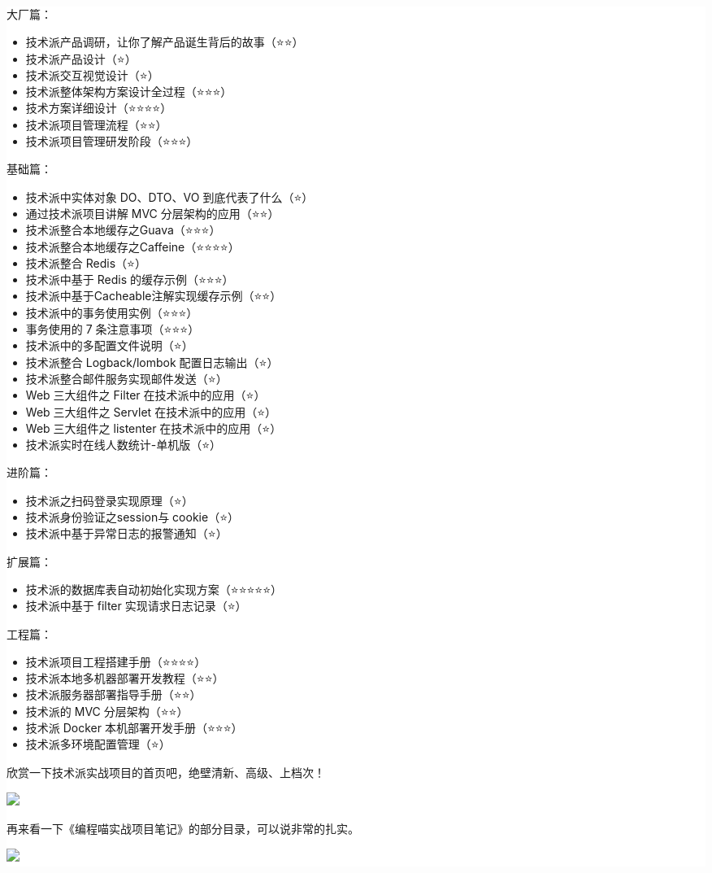 大厂篇：

- 技术派产品调研，让你了解产品诞生背后的故事（⭐️⭐️）
- 技术派产品设计（⭐️）
- 技术派交互视觉设计（⭐️）
- 技术派整体架构方案设计全过程（⭐️⭐️⭐️）
- 技术方案详细设计（⭐️⭐️⭐️⭐️）
- 技术派项目管理流程（⭐️⭐️）
- 技术派项目管理研发阶段（⭐️⭐️⭐️）

基础篇：

- 技术派中实体对象 DO、DTO、VO 到底代表了什么（⭐️）
- 通过技术派项目讲解 MVC 分层架构的应用（⭐️⭐️）
- 技术派整合本地缓存之Guava（⭐️⭐️⭐️）
- 技术派整合本地缓存之Caffeine（⭐️⭐️⭐️⭐️）
- 技术派整合 Redis（⭐️）
- 技术派中基于 Redis 的缓存示例（⭐️⭐️⭐️）
- 技术派中基于Cacheable注解实现缓存示例（⭐️⭐️）
- 技术派中的事务使用实例（⭐️⭐️⭐️）
- 事务使用的 7 条注意事项（⭐️⭐️⭐️）
- 技术派中的多配置文件说明（⭐️）
- 技术派整合 Logback/lombok 配置日志输出（⭐️）
- 技术派整合邮件服务实现邮件发送（⭐️）
- Web 三大组件之 Filter 在技术派中的应用（⭐️）
- Web 三大组件之 Servlet 在技术派中的应用（⭐️）
- Web 三大组件之 listenter 在技术派中的应用（⭐️）
- 技术派实时在线人数统计-单机版（⭐️）

进阶篇：

- 技术派之扫码登录实现原理（⭐️）
- 技术派身份验证之session与 cookie（⭐️）
- 技术派中基于异常日志的报警通知（⭐️）

扩展篇：

- 技术派的数据库表自动初始化实现方案（⭐️⭐️⭐️⭐️⭐️）
- 技术派中基于 filter 实现请求日志记录（⭐️）

工程篇：

- 技术派项目工程搭建手册（⭐️⭐️⭐️⭐️）
- 技术派本地多机器部署开发教程（⭐️⭐️）
- 技术派服务器部署指导手册（⭐️⭐️）
- 技术派的 MVC 分层架构（⭐️⭐️）
- 技术派 Docker 本机部署开发手册（⭐️⭐️⭐️）
- 技术派多环境配置管理（⭐️）

欣赏一下技术派实战项目的首页吧，绝壁清新、高级、上档次！

![](http://cdn.tobebetterjavaer.com/tobebetterjavaer/images/zhishixingqiu/readme-72345f90-68dc-421d-97c5-0ebf411212ae.png)

再来看一下《编程喵实战项目笔记》的部分目录，可以说非常的扎实。

![](https://cdn.tobebetterjavaer.com/tobebetterjavaer/images/zhishixingqiu/readme-88bb2da2-d198-403c-8adc-1abc5240ef5b.png)
